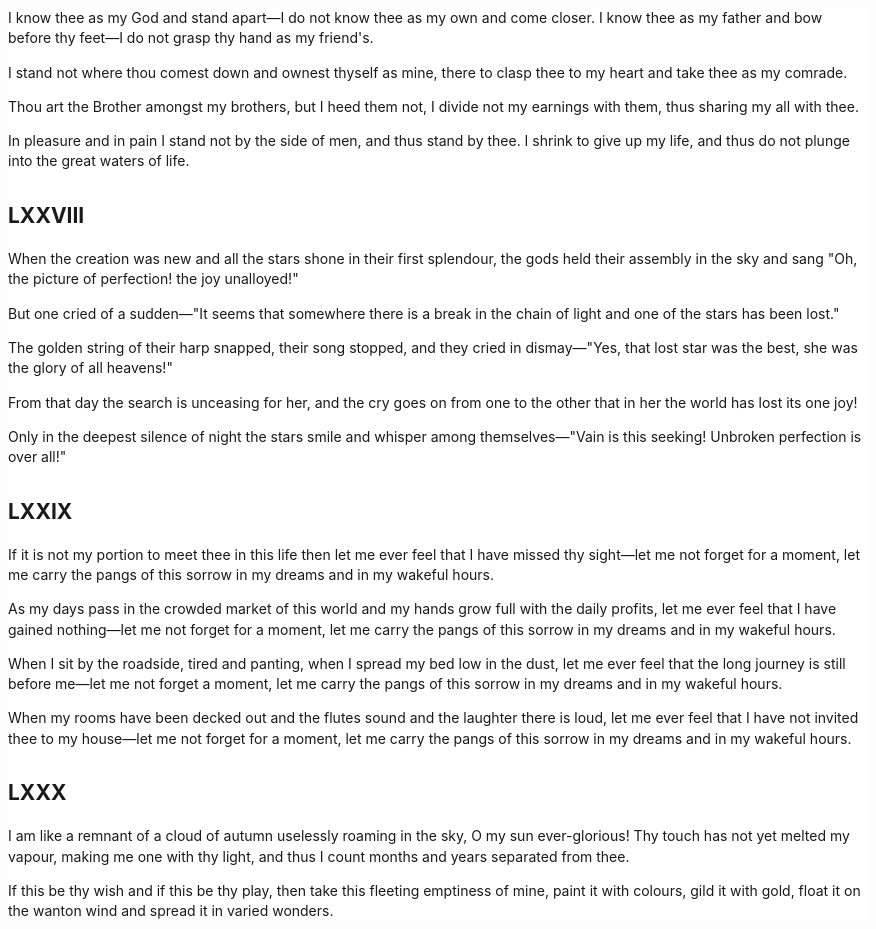 I know thee as my God and stand apart﻿—I do not know thee as my own and come closer. I know thee as my father and bow before thy feet﻿—I do not grasp thy hand as my friend's.

I stand not where thou comest down and ownest thyself as mine, there to clasp thee to my heart and take thee as my comrade.

Thou art the Brother amongst my brothers, but I heed them not, I divide not my earnings with them, thus sharing my all with thee.

In pleasure and in pain I stand not by the side of men, and thus stand by thee. I shrink to give up my life, and thus do not plunge into the great waters of life.

## LXXVIII

When the creation was new and all the stars shone in their first splendour, the gods held their assembly in the sky and sang "Oh, the picture of perfection! the joy unalloyed!"

But one cried of a sudden﻿—"It seems that somewhere there is a break in the chain of light and one of the stars has been lost."

The golden string of their harp snapped, their song stopped, and they cried in dismay﻿—"Yes, that lost star was the best, she was the glory of all heavens!"

From that day the search is unceasing for her, and the cry goes on from one to the other that in her the world has lost its one joy!

Only in the deepest silence of night the stars smile and whisper among themselves﻿—"Vain is this seeking! Unbroken perfection is over all!"

## LXXIX

If it is not my portion to meet thee in this life then let me ever feel that I have missed thy sight﻿—let me not forget for a moment, let me carry the pangs of this sorrow in my dreams and in my wakeful hours.

As my days pass in the crowded market of this world and my hands grow full with the daily profits, let me ever feel that I have gained nothing﻿—let me not forget for a moment, let me carry the pangs of this sorrow in my dreams and in my wakeful hours.

When I sit by the roadside, tired and panting, when I spread my bed low in the dust, let me ever feel that the long journey is still before me﻿—let me not forget a moment, let me carry the pangs of this sorrow in my dreams and in my wakeful hours.

When my rooms have been decked out and the flutes sound and the laughter there is loud, let me ever feel that I have not invited thee to my house﻿—let me not forget for a moment, let me carry the pangs of this sorrow in my dreams and in my wakeful hours.

## LXXX

I am like a remnant of a cloud of autumn uselessly roaming in the sky, O my sun ever-glorious! Thy touch has not yet melted my vapour, making me one with thy light, and thus I count months and years separated from thee.

If this be thy wish and if this be thy play, then take this fleeting emptiness of mine, paint it with colours, gild it with gold, float it on the wanton wind and spread it in varied wonders.
